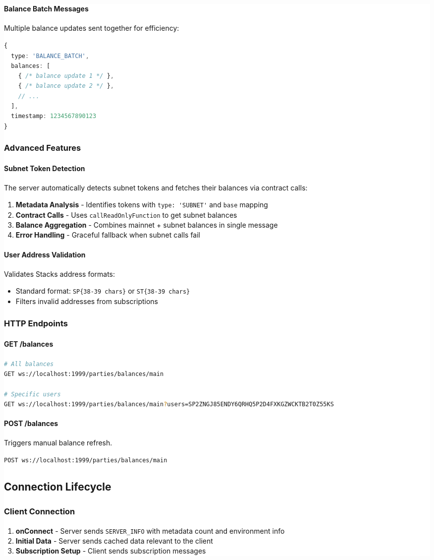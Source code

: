 #### Balance Batch Messages
Multiple balance updates sent together for efficiency:

```typescript
{
  type: 'BALANCE_BATCH',
  balances: [
    { /* balance update 1 */ },
    { /* balance update 2 */ },
    // ...
  ],
  timestamp: 1234567890123
}
```

### Advanced Features

#### Subnet Token Detection
The server automatically detects subnet tokens and fetches their balances via contract calls:

1. **Metadata Analysis** - Identifies tokens with `type: 'SUBNET'` and `base` mapping
2. **Contract Calls** - Uses `callReadOnlyFunction` to get subnet balances
3. **Balance Aggregation** - Combines mainnet + subnet balances in single message
4. **Error Handling** - Graceful fallback when subnet calls fail

#### User Address Validation
Validates Stacks address formats:
- Standard format: `SP{38-39 chars}` or `ST{38-39 chars}`
- Filters invalid addresses from subscriptions

### HTTP Endpoints

#### GET /balances
```bash
# All balances
GET ws://localhost:1999/parties/balances/main

# Specific users
GET ws://localhost:1999/parties/balances/main?users=SP2ZNGJ85ENDY6QRHQ5P2D4FXKGZWCKTB2T0Z55KS
```

#### POST /balances
Triggers manual balance refresh.

```bash
POST ws://localhost:1999/parties/balances/main
```

## Connection Lifecycle

### Client Connection
1. **onConnect** - Server sends `SERVER_INFO` with metadata count and environment info
2. **Initial Data** - Server sends cached data relevant to the client
3. **Subscription Setup** - Client sends subscription messages
